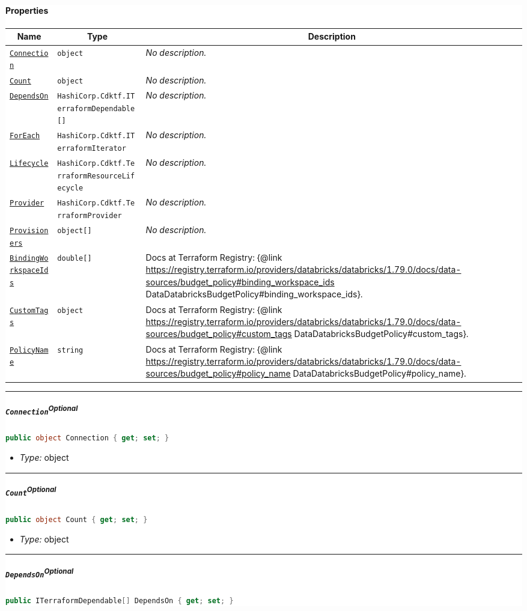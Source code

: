 #### Properties <a name="Properties" id="Properties"></a>

| **Name** | **Type** | **Description** |
| --- | --- | --- |
| <code><a href="#@cdktf/provider-databricks.dataDatabricksBudgetPolicy.DataDatabricksBudgetPolicyConfig.property.connection">Connection</a></code> | <code>object</code> | *No description.* |
| <code><a href="#@cdktf/provider-databricks.dataDatabricksBudgetPolicy.DataDatabricksBudgetPolicyConfig.property.count">Count</a></code> | <code>object</code> | *No description.* |
| <code><a href="#@cdktf/provider-databricks.dataDatabricksBudgetPolicy.DataDatabricksBudgetPolicyConfig.property.dependsOn">DependsOn</a></code> | <code>HashiCorp.Cdktf.ITerraformDependable[]</code> | *No description.* |
| <code><a href="#@cdktf/provider-databricks.dataDatabricksBudgetPolicy.DataDatabricksBudgetPolicyConfig.property.forEach">ForEach</a></code> | <code>HashiCorp.Cdktf.ITerraformIterator</code> | *No description.* |
| <code><a href="#@cdktf/provider-databricks.dataDatabricksBudgetPolicy.DataDatabricksBudgetPolicyConfig.property.lifecycle">Lifecycle</a></code> | <code>HashiCorp.Cdktf.TerraformResourceLifecycle</code> | *No description.* |
| <code><a href="#@cdktf/provider-databricks.dataDatabricksBudgetPolicy.DataDatabricksBudgetPolicyConfig.property.provider">Provider</a></code> | <code>HashiCorp.Cdktf.TerraformProvider</code> | *No description.* |
| <code><a href="#@cdktf/provider-databricks.dataDatabricksBudgetPolicy.DataDatabricksBudgetPolicyConfig.property.provisioners">Provisioners</a></code> | <code>object[]</code> | *No description.* |
| <code><a href="#@cdktf/provider-databricks.dataDatabricksBudgetPolicy.DataDatabricksBudgetPolicyConfig.property.bindingWorkspaceIds">BindingWorkspaceIds</a></code> | <code>double[]</code> | Docs at Terraform Registry: {@link https://registry.terraform.io/providers/databricks/databricks/1.79.0/docs/data-sources/budget_policy#binding_workspace_ids DataDatabricksBudgetPolicy#binding_workspace_ids}. |
| <code><a href="#@cdktf/provider-databricks.dataDatabricksBudgetPolicy.DataDatabricksBudgetPolicyConfig.property.customTags">CustomTags</a></code> | <code>object</code> | Docs at Terraform Registry: {@link https://registry.terraform.io/providers/databricks/databricks/1.79.0/docs/data-sources/budget_policy#custom_tags DataDatabricksBudgetPolicy#custom_tags}. |
| <code><a href="#@cdktf/provider-databricks.dataDatabricksBudgetPolicy.DataDatabricksBudgetPolicyConfig.property.policyName">PolicyName</a></code> | <code>string</code> | Docs at Terraform Registry: {@link https://registry.terraform.io/providers/databricks/databricks/1.79.0/docs/data-sources/budget_policy#policy_name DataDatabricksBudgetPolicy#policy_name}. |

---

##### `Connection`<sup>Optional</sup> <a name="Connection" id="@cdktf/provider-databricks.dataDatabricksBudgetPolicy.DataDatabricksBudgetPolicyConfig.property.connection"></a>

```csharp
public object Connection { get; set; }
```

- *Type:* object

---

##### `Count`<sup>Optional</sup> <a name="Count" id="@cdktf/provider-databricks.dataDatabricksBudgetPolicy.DataDatabricksBudgetPolicyConfig.property.count"></a>

```csharp
public object Count { get; set; }
```

- *Type:* object

---

##### `DependsOn`<sup>Optional</sup> <a name="DependsOn" id="@cdktf/provider-databricks.dataDatabricksBudgetPolicy.DataDatabricksBudgetPolicyConfig.property.dependsOn"></a>

```csharp
public ITerraformDependable[] DependsOn { get; set; }
```
